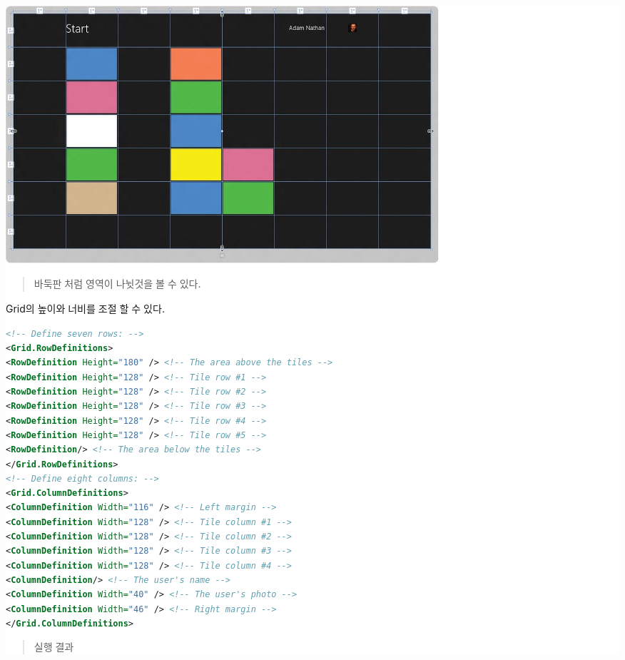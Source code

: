 ![GridPanelImage](/assets/images/csharp/gridpanelex.png)  
> 바둑판 처럼 영역이 나뉫것을 볼 수 있다.  


Grid의 높이와 너비를 조절 할 수 있다.

```xml
<!-- Define seven rows: -->
<Grid.RowDefinitions>
<RowDefinition Height="180" /> <!-- The area above the tiles -->
<RowDefinition Height="128" /> <!-- Tile row #1 -->
<RowDefinition Height="128" /> <!-- Tile row #2 -->
<RowDefinition Height="128" /> <!-- Tile row #3 -->
<RowDefinition Height="128" /> <!-- Tile row #4 -->
<RowDefinition Height="128" /> <!-- Tile row #5 -->
<RowDefinition/> <!-- The area below the tiles -->
</Grid.RowDefinitions>
<!-- Define eight columns: -->
<Grid.ColumnDefinitions>
<ColumnDefinition Width="116" /> <!-- Left margin -->
<ColumnDefinition Width="128" /> <!-- Tile column #1 -->
<ColumnDefinition Width="128" /> <!-- Tile column #2 -->
<ColumnDefinition Width="128" /> <!-- Tile column #3 -->
<ColumnDefinition Width="128" /> <!-- Tile column #4 -->
<ColumnDefinition/> <!-- The user's name -->
<ColumnDefinition Width="40" /> <!-- The user's photo -->
<ColumnDefinition Width="46" /> <!-- Right margin -->
</Grid.ColumnDefinitions>
```
>실행 결과  

